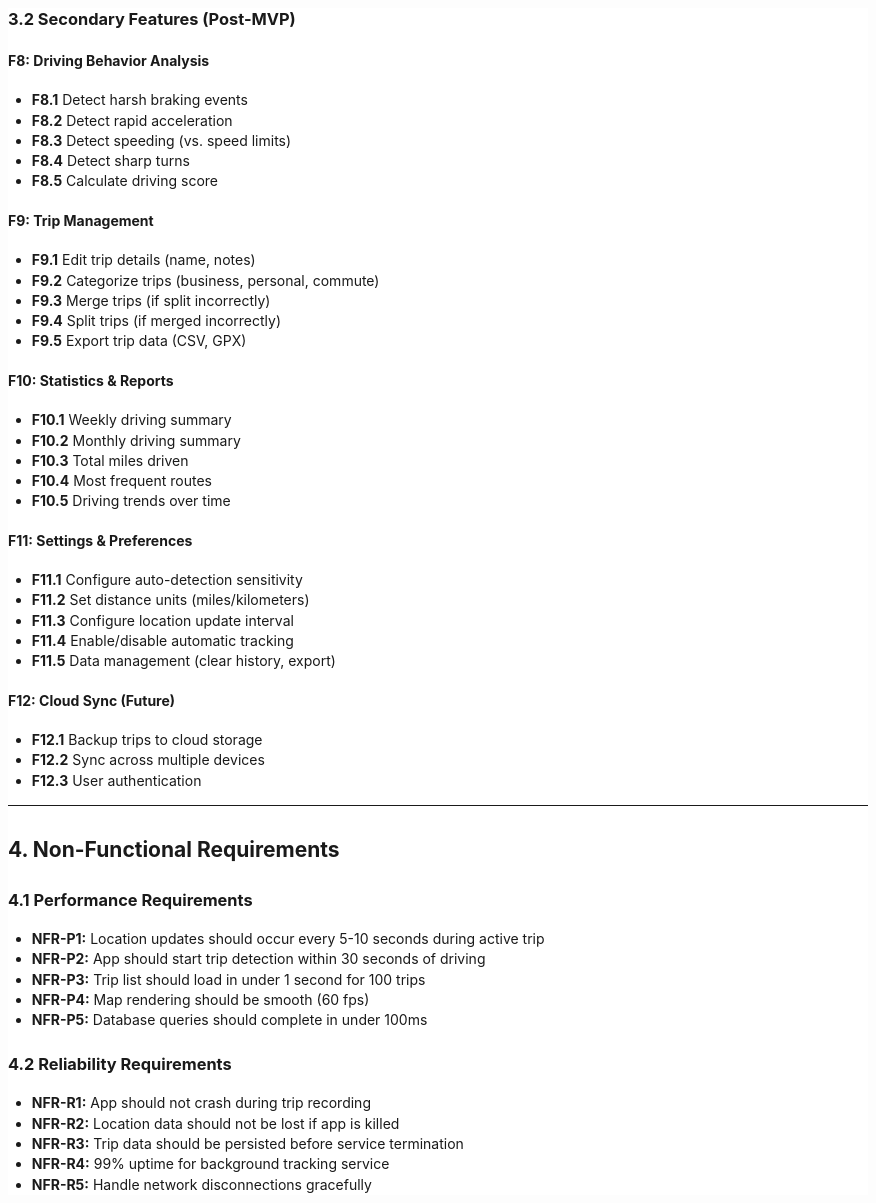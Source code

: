 ### 3.2 Secondary Features (Post-MVP)

#### F8: Driving Behavior Analysis
- **F8.1** Detect harsh braking events
- **F8.2** Detect rapid acceleration
- **F8.3** Detect speeding (vs. speed limits)
- **F8.4** Detect sharp turns
- **F8.5** Calculate driving score

#### F9: Trip Management
- **F9.1** Edit trip details (name, notes)
- **F9.2** Categorize trips (business, personal, commute)
- **F9.3** Merge trips (if split incorrectly)
- **F9.4** Split trips (if merged incorrectly)
- **F9.5** Export trip data (CSV, GPX)

#### F10: Statistics & Reports
- **F10.1** Weekly driving summary
- **F10.2** Monthly driving summary
- **F10.3** Total miles driven
- **F10.4** Most frequent routes
- **F10.5** Driving trends over time

#### F11: Settings & Preferences
- **F11.1** Configure auto-detection sensitivity
- **F11.2** Set distance units (miles/kilometers)
- **F11.3** Configure location update interval
- **F11.4** Enable/disable automatic tracking
- **F11.5** Data management (clear history, export)

#### F12: Cloud Sync (Future)
- **F12.1** Backup trips to cloud storage
- **F12.2** Sync across multiple devices
- **F12.3** User authentication

---

## 4. Non-Functional Requirements

### 4.1 Performance Requirements
- **NFR-P1:** Location updates should occur every 5-10 seconds during active trip
- **NFR-P2:** App should start trip detection within 30 seconds of driving
- **NFR-P3:** Trip list should load in under 1 second for 100 trips
- **NFR-P4:** Map rendering should be smooth (60 fps)
- **NFR-P5:** Database queries should complete in under 100ms

### 4.2 Reliability Requirements
- **NFR-R1:** App should not crash during trip recording
- **NFR-R2:** Location data should not be lost if app is killed
- **NFR-R3:** Trip data should be persisted before service termination
- **NFR-R4:** 99% uptime for background tracking service
- **NFR-R5:** Handle network disconnections gracefully
